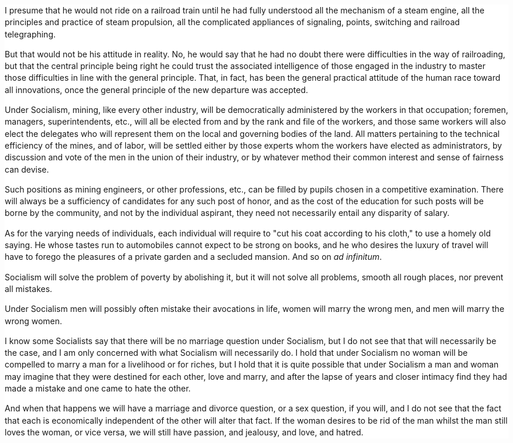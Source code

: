 I presume that he would not ride on a railroad train until he had fully
understood all the mechanism of a steam engine, all the principles and
practice of steam propulsion, all the complicated appliances of
signaling, points, switching and railroad telegraphing.

But that would not be his attitude in reality. No, he would say that he
had no doubt there were difficulties in the way of railroading, but that
the central principle being right he could trust the associated
intelligence of those engaged in the industry to master those
difficulties in line with the general principle. That, in fact, has been
the general practical attitude of the human race toward all innovations,
once the general principle of the new departure was accepted.

Under Socialism, mining, like every other industry, will be
democratically administered by the workers in that occupation; foremen,
managers, superintendents, etc., will all be elected from and by the
rank and file of the workers, and those same workers will also elect the
delegates who will represent them on the local and governing bodies of
the land. All matters pertaining to the technical efficiency of the
mines, and of labor, will be settled either by those experts whom the
workers have elected as administrators, by discussion and vote of the
men in the union of their industry, or by whatever method their common
interest and sense of fairness can devise.

Such positions as mining engineers, or other professions, etc., can be
filled by pupils chosen in a competitive examination. There will always
be a sufficiency of candidates for any such post of honor, and as the
cost of the education for such posts will be borne by the community, and
not by the individual aspirant, they need not necessarily entail any
disparity of salary.

As for the varying needs of individuals, each individual will require to
"cut his coat according to his cloth," to use a homely old saying. He
whose tastes run to automobiles cannot expect to be strong on books, and
he who desires the luxury of travel will have to forego the pleasures of
a private garden and a secluded mansion. And so on *ad infinitum*.

Socialism will solve the problem of poverty by abolishing it, but it
will not solve all problems, smooth all rough places, nor prevent all
mistakes.

Under Socialism men will possibly often mistake their avocations in
life, women will marry the wrong men, and men will marry the wrong
women.

I know some Socialists say that there will be no marriage question under
Socialism, but I do not see that that will necessarily be the case, and
I am only concerned with what Socialism will necessarily do. I hold that
under Socialism no woman will be compelled to marry a man for a
livelihood or for riches, but I hold that it is quite possible that
under Socialism a man and woman may imagine that they were destined for
each other, love and marry, and after the lapse of years and closer
intimacy find they had made a mistake and one came to hate the other.

And when that happens we will have a marriage and divorce question, or a
sex question, if you will, and I do not see that the fact that each is
economically independent of the other will alter that fact. If the woman
desires to be rid of the man whilst the man still loves the woman, or
vice versa, we will still have passion, and jealousy, and love, and
hatred.
